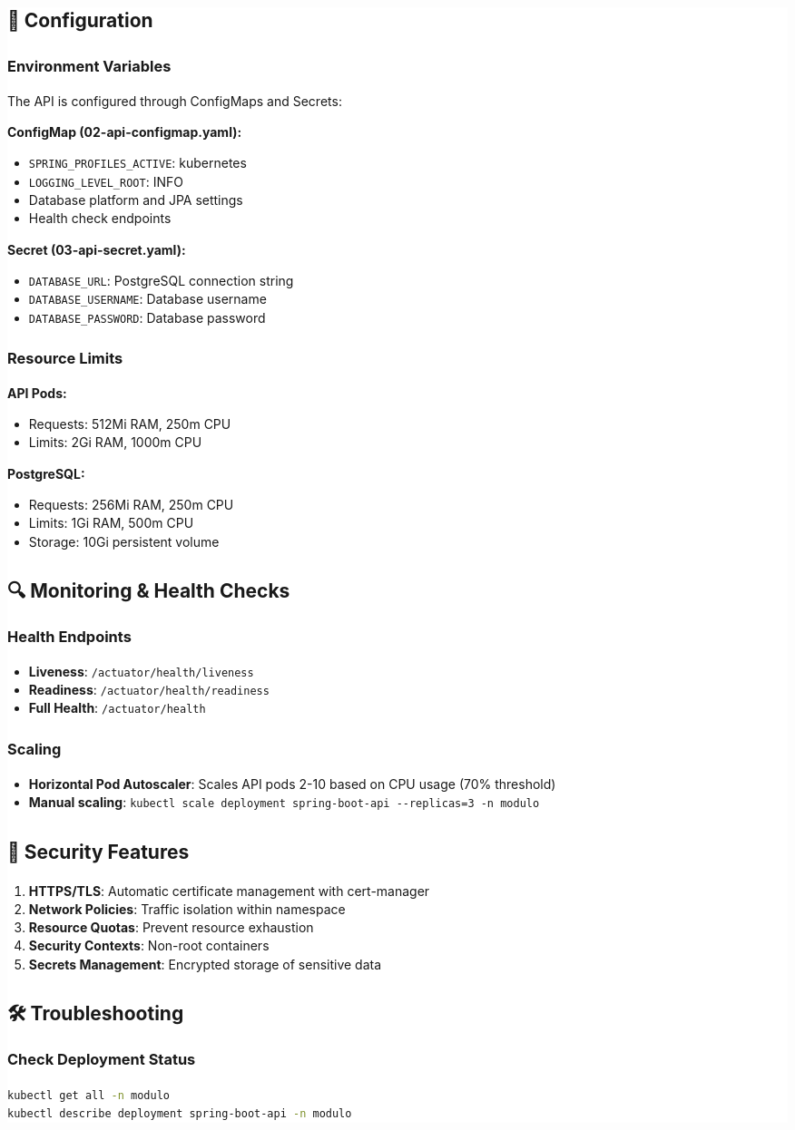 ## 🔧 Configuration

### Environment Variables

The API is configured through ConfigMaps and Secrets:

**ConfigMap (02-api-configmap.yaml):**
- `SPRING_PROFILES_ACTIVE`: kubernetes
- `LOGGING_LEVEL_ROOT`: INFO
- Database platform and JPA settings
- Health check endpoints

**Secret (03-api-secret.yaml):**
- `DATABASE_URL`: PostgreSQL connection string
- `DATABASE_USERNAME`: Database username
- `DATABASE_PASSWORD`: Database password

### Resource Limits

**API Pods:**
- Requests: 512Mi RAM, 250m CPU
- Limits: 2Gi RAM, 1000m CPU

**PostgreSQL:**
- Requests: 256Mi RAM, 250m CPU
- Limits: 1Gi RAM, 500m CPU
- Storage: 10Gi persistent volume

## 🔍 Monitoring & Health Checks

### Health Endpoints
- **Liveness**: `/actuator/health/liveness`
- **Readiness**: `/actuator/health/readiness`
- **Full Health**: `/actuator/health`

### Scaling
- **Horizontal Pod Autoscaler**: Scales API pods 2-10 based on CPU usage (70% threshold)
- **Manual scaling**: `kubectl scale deployment spring-boot-api --replicas=3 -n modulo`

## 🔐 Security Features

1. **HTTPS/TLS**: Automatic certificate management with cert-manager
2. **Network Policies**: Traffic isolation within namespace
3. **Resource Quotas**: Prevent resource exhaustion
4. **Security Contexts**: Non-root containers
5. **Secrets Management**: Encrypted storage of sensitive data

## 🛠️ Troubleshooting

### Check Deployment Status
```bash
kubectl get all -n modulo
kubectl describe deployment spring-boot-api -n modulo
```
